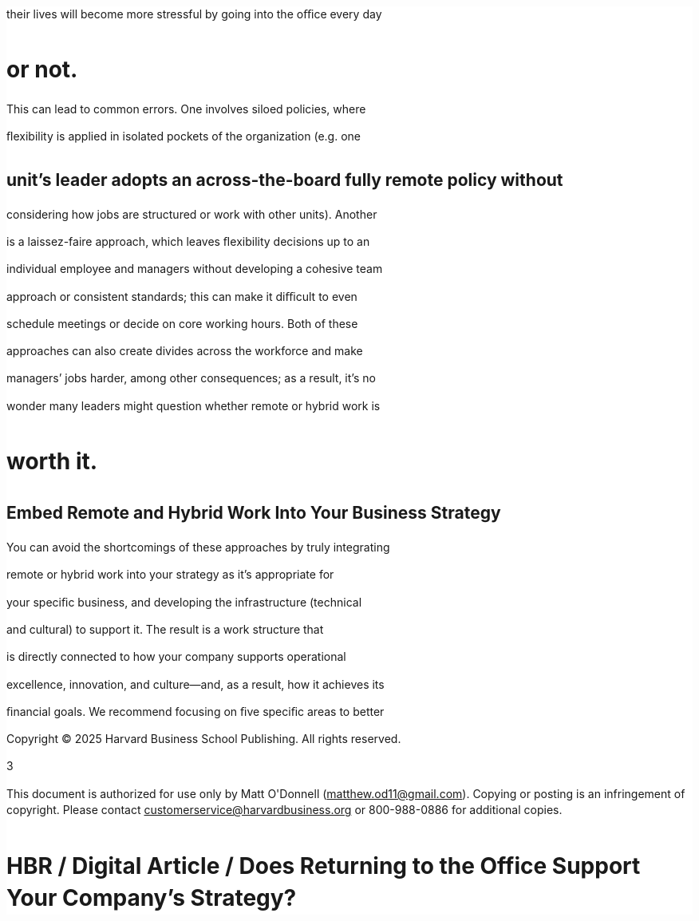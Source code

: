 their lives will become more stressful by going into the oﬃce every day

# or not.

This can lead to common errors. One involves siloed policies, where

ﬂexibility is applied in isolated pockets of the organization (e.g. one

## unit’s leader adopts an across-the-board fully remote policy without

considering how jobs are structured or work with other units). Another

is a laissez-faire approach, which leaves ﬂexibility decisions up to an

individual employee and managers without developing a cohesive team

approach or consistent standards; this can make it diﬃcult to even

schedule meetings or decide on core working hours. Both of these

approaches can also create divides across the workforce and make

managers’ jobs harder, among other consequences; as a result, it’s no

wonder many leaders might question whether remote or hybrid work is

# worth it.

## Embed Remote and Hybrid Work Into Your Business Strategy

You can avoid the shortcomings of these approaches by truly integrating

remote or hybrid work into your strategy as it’s appropriate for

your speciﬁc business, and developing the infrastructure (technical

and cultural) to support it. The result is a work structure that

is directly connected to how your company supports operational

excellence, innovation, and culture—and, as a result, how it achieves its

ﬁnancial goals. We recommend focusing on ﬁve speciﬁc areas to better

Copyright © 2025 Harvard Business School Publishing. All rights reserved.

3

This document is authorized for use only by Matt O'Donnell (matthew.od11@gmail.com). Copying or posting is an infringement of copyright. Please contact customerservice@harvardbusiness.org or 800-988-0886 for additional copies.

# HBR / Digital Article / Does Returning to the Office Support Your Company’s Strategy?

